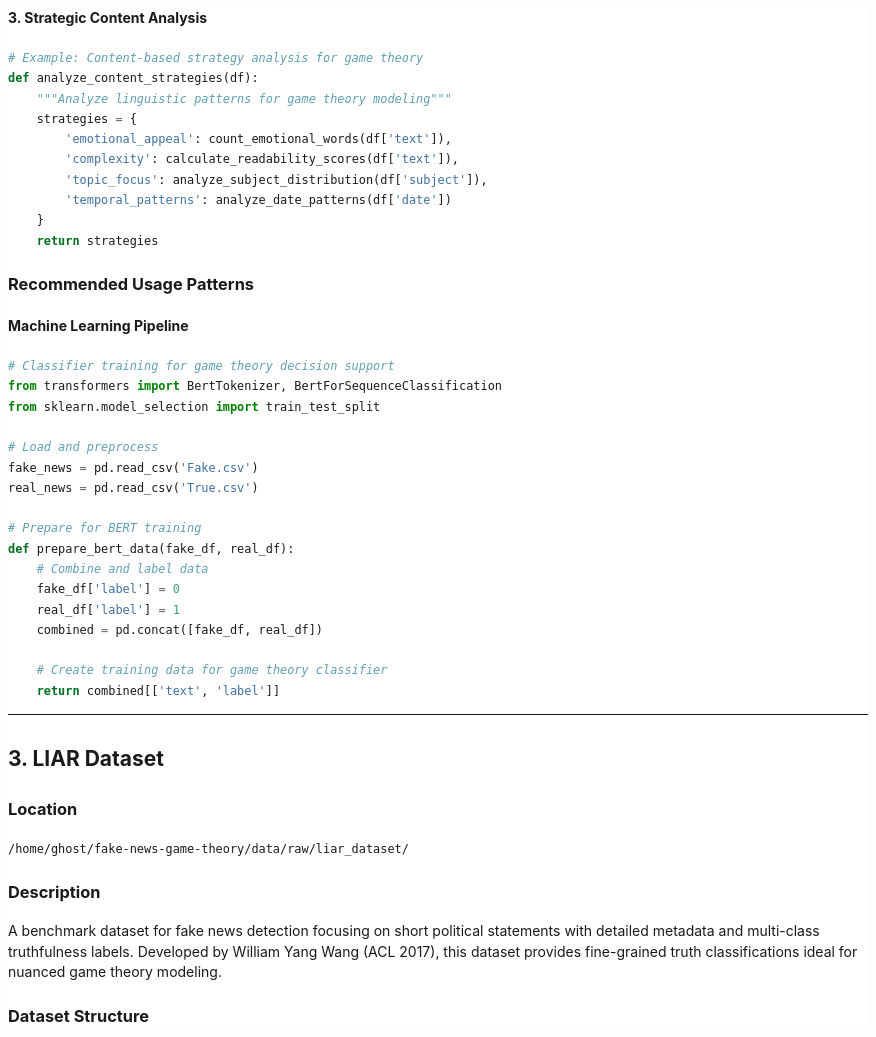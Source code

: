 #### 3. **Strategic Content Analysis**
```python
# Example: Content-based strategy analysis for game theory
def analyze_content_strategies(df):
    """Analyze linguistic patterns for game theory modeling"""
    strategies = {
        'emotional_appeal': count_emotional_words(df['text']),
        'complexity': calculate_readability_scores(df['text']),
        'topic_focus': analyze_subject_distribution(df['subject']),
        'temporal_patterns': analyze_date_patterns(df['date'])
    }
    return strategies
```

### Recommended Usage Patterns

#### Machine Learning Pipeline
```python
# Classifier training for game theory decision support
from transformers import BertTokenizer, BertForSequenceClassification
from sklearn.model_selection import train_test_split

# Load and preprocess
fake_news = pd.read_csv('Fake.csv')
real_news = pd.read_csv('True.csv')

# Prepare for BERT training
def prepare_bert_data(fake_df, real_df):
    # Combine and label data
    fake_df['label'] = 0
    real_df['label'] = 1
    combined = pd.concat([fake_df, real_df])

    # Create training data for game theory classifier
    return combined[['text', 'label']]
```

---

## 3. LIAR Dataset

### Location
`/home/ghost/fake-news-game-theory/data/raw/liar_dataset/`

### Description
A benchmark dataset for fake news detection focusing on short political statements with detailed metadata and multi-class truthfulness labels. Developed by William Yang Wang (ACL 2017), this dataset provides fine-grained truth classifications ideal for nuanced game theory modeling.

### Dataset Structure
